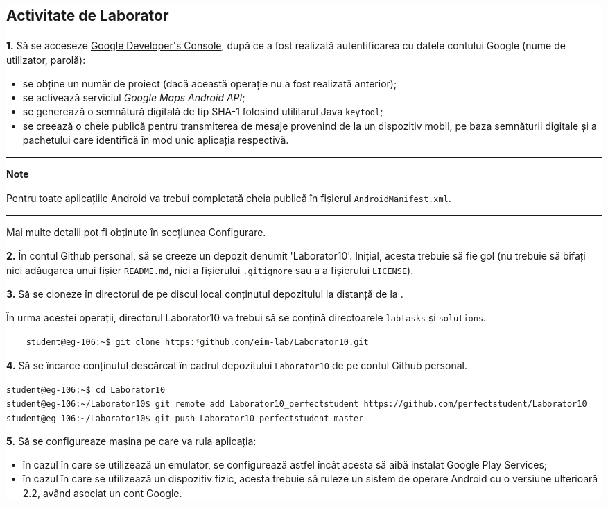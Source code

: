 ## Activitate de Laborator

**1.** Să se acceseze [Google Developer's
Console](https://console.developers.google.com), după ce a fost
realizată autentificarea cu datele contului Google (nume de utilizator,
parolă):

-   se obține un număr de proiect (dacă această operație nu a fost
    realizată anterior);
-   se activează serviciul *Google Maps Android API*;
-   se generează o semnătură digitală de tip SHA-1 folosind utilitarul
    Java `keytool`;
-   se creează o cheie publică pentru transmiterea de mesaje provenind
    de la un dispozitiv mobil, pe baza semnăturii digitale și a
    pachetului care identifică în mod unic aplicația respectivă.

---
**Note**

Pentru toate aplicațiile Android va trebui completată
cheia publică în fișierul `AndroidManifest.xml`.

---

Mai multe detalii pot fi obținute în secțiunea
[Configurare](/eim/laboratoare/laborator10#configurare).

**2.** În contul Github personal, să se creeze un depozit denumit
'Laborator10'. Inițial, acesta trebuie să fie gol (nu trebuie să bifați
nici adăugarea unui fișier `README.md`, nici a fișierului `.gitignore`
sau a a fișierului `LICENSE`).

**3.** Să se cloneze în directorul de pe discul local conținutul
depozitului la distanță de la
[](https:*www.github.com/eim-lab/Laborator10).

În urma acestei operații, directorul Laborator10 va trebui să se conțină
directoarele `labtasks` și `solutions`.

``` bash
    student@eg-106:~$ git clone https:*github.com/eim-lab/Laborator10.git
```

**4.** Să se încarce conținutul descărcat în cadrul depozitului
`Laborator10` de pe contul Github personal.
```bash
student@eg-106:~$ cd Laborator10
student@eg-106:~/Laborator10$ git remote add Laborator10_perfectstudent https://github.com/perfectstudent/Laborator10
student@eg-106:~/Laborator10$ git push Laborator10_perfectstudent master
```

**5.** Să se configureaze mașina pe care va rula aplicația:

-   în cazul în care se utilizează un emulator, se configurează astfel
    încât acesta să aibă instalat Google Play Services;
-   în cazul în care se utilizează un dispozitiv fizic, acesta trebuie
    să ruleze un sistem de operare Android cu o versiune ulterioară 2.2,
    având asociat un cont Google.
